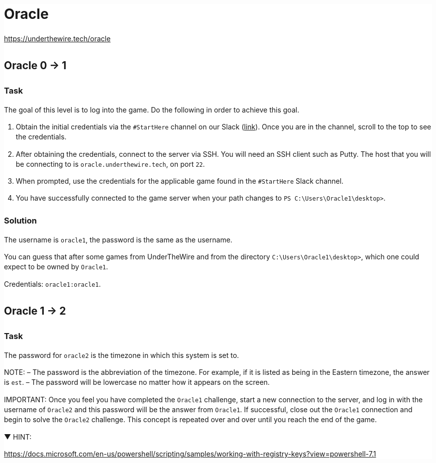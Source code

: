 # Oracle

https://underthewire.tech/oracle

## Oracle 0 -> 1

### Task

The goal of this level is to log into the game. Do the following in order to achieve this goal.

1. Obtain the initial credentials via the `#StartHere` channel on our Slack ([link](https://communityinviter.com/apps/underthewire/under-the-wire)). Once you are in the channel, scroll to the top to see the credentials.

2. After obtaining the credentials, connect to the server via SSH. You will need an SSH client such as Putty. The host that you will be connecting to is `oracle.underthewire.tech`, on port `22`.

3. When prompted, use the credentials for the applicable game found in the `#StartHere` Slack channel.

4. You have successfully connected to the game server when your path changes to `PS C:\Users\Oracle1\desktop>`.

### Solution

The username is `oracle1`, the password is the same as the username.

You can guess that after some games from UnderTheWire and from the directory `C:\Users\Oracle1\desktop>`, which one could expect to be owned by `Oracle1`.

Credentials: `oracle1:oracle1`.

## Oracle 1 -> 2

### Task

The password for `oracle2` is the timezone in which this system is set to.

NOTE:
– The password is the abbreviation of the timezone. For example, if it is listed as being in the Eastern timezone, the answer is `est`.
– The password will be lowercase no matter how it appears on the screen.

IMPORTANT:
Once you feel you have completed the `Oracle1` challenge, start a new connection to the server, and log in with the username of `Oracle2` and this password will be the answer from `Oracle1`. If successful, close out the `Oracle1` connection and begin to solve the `Oracle2` challenge. This concept is repeated over and over until you reach the end of the game.

▼ HINT:

https://docs.microsoft.com/en-us/powershell/scripting/samples/working-with-registry-keys?view=powershell-7.1
